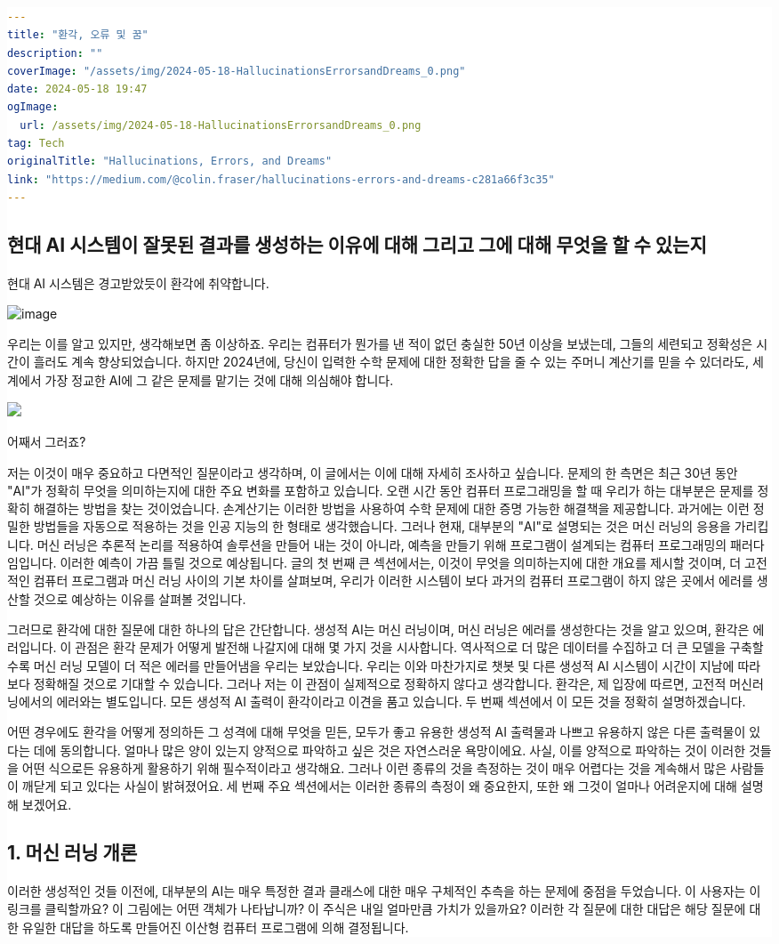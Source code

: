 ```yaml
---
title: "환각, 오류 및 꿈"
description: ""
coverImage: "/assets/img/2024-05-18-HallucinationsErrorsandDreams_0.png"
date: 2024-05-18 19:47
ogImage:
  url: /assets/img/2024-05-18-HallucinationsErrorsandDreams_0.png
tag: Tech
originalTitle: "Hallucinations, Errors, and Dreams"
link: "https://medium.com/@colin.fraser/hallucinations-errors-and-dreams-c281a66f3c35"
---
```


## 현대 AI 시스템이 잘못된 결과를 생성하는 이유에 대해 그리고 그에 대해 무엇을 할 수 있는지

현대 AI 시스템은 경고받았듯이 환각에 취약합니다.

![image](/assets/img/2024-05-18-HallucinationsErrorsandDreams_0.png)

우리는 이를 알고 있지만, 생각해보면 좀 이상하죠. 우리는 컴퓨터가 뭔가를 낸 적이 없던 충실한 50년 이상을 보냈는데, 그들의 세련되고 정확성은 시간이 흘러도 계속 향상되었습니다. 하지만 2024년에, 당신이 입력한 수학 문제에 대한 정확한 답을 줄 수 있는 주머니 계산기를 믿을 수 있더라도, 세계에서 가장 정교한 AI에 그 같은 문제를 맡기는 것에 대해 의심해야 합니다.

<div class="content-ad"></div>

<img src="/assets/img/2024-05-18-HallucinationsErrorsandDreams_1.png" />

어째서 그러죠?

저는 이것이 매우 중요하고 다면적인 질문이라고 생각하며, 이 글에서는 이에 대해 자세히 조사하고 싶습니다. 문제의 한 측면은 최근 30년 동안 "AI"가 정확히 무엇을 의미하는지에 대한 주요 변화를 포함하고 있습니다. 오랜 시간 동안 컴퓨터 프로그래밍을 할 때 우리가 하는 대부분은 문제를 정확히 해결하는 방법을 찾는 것이었습니다. 손계산기는 이러한 방법을 사용하여 수학 문제에 대한 증명 가능한 해결책을 제공합니다. 과거에는 이런 정밀한 방법들을 자동으로 적용하는 것을 인공 지능의 한 형태로 생각했습니다. 그러나 현재, 대부분의 "AI"로 설명되는 것은 머신 러닝의 응용을 가리킵니다. 머신 러닝은 추론적 논리를 적용하여 솔루션을 만들어 내는 것이 아니라, 예측을 만들기 위해 프로그램이 설계되는 컴퓨터 프로그래밍의 패러다임입니다. 이러한 예측이 가끔 틀릴 것으로 예상됩니다. 글의 첫 번째 큰 섹션에서는, 이것이 무엇을 의미하는지에 대한 개요를 제시할 것이며, 더 고전적인 컴퓨터 프로그램과 머신 러닝 사이의 기본 차이를 살펴보며, 우리가 이러한 시스템이 보다 과거의 컴퓨터 프로그램이 하지 않은 곳에서 에러를 생산할 것으로 예상하는 이유를 살펴볼 것입니다.

그러므로 환각에 대한 질문에 대한 하나의 답은 간단합니다. 생성적 AI는 머신 러닝이며, 머신 러닝은 에러를 생성한다는 것을 알고 있으며, 환각은 에러입니다. 이 관점은 환각 문제가 어떻게 발전해 나갈지에 대해 몇 가지 것을 시사합니다. 역사적으로 더 많은 데이터를 수집하고 더 큰 모델을 구축할수록 머신 러닝 모델이 더 적은 에러를 만들어냄을 우리는 보았습니다. 우리는 이와 마찬가지로 챗봇 및 다른 생성적 AI 시스템이 시간이 지남에 따라 보다 정확해질 것으로 기대할 수 있습니다. 그러나 저는 이 관점이 실제적으로 정확하지 않다고 생각합니다. 환각은, 제 입장에 따르면, 고전적 머신러닝에서의 에러와는 별도입니다. 모든 생성적 AI 출력이 환각이라고 이견을 품고 있습니다. 두 번째 섹션에서 이 모든 것을 정확히 설명하겠습니다.

<div class="content-ad"></div>

어떤 경우에도 환각을 어떻게 정의하든 그 성격에 대해 무엇을 믿든, 모두가 좋고 유용한 생성적 AI 출력물과 나쁘고 유용하지 않은 다른 출력물이 있다는 데에 동의합니다. 얼마나 많은 양이 있는지 양적으로 파악하고 싶은 것은 자연스러운 욕망이에요. 사실, 이를 양적으로 파악하는 것이 이러한 것들을 어떤 식으로든 유용하게 활용하기 위해 필수적이라고 생각해요. 그러나 이런 종류의 것을 측정하는 것이 매우 어렵다는 것을 계속해서 많은 사람들이 깨닫게 되고 있다는 사실이 밝혀졌어요. 세 번째 주요 섹션에서는 이러한 종류의 측정이 왜 중요한지, 또한 왜 그것이 얼마나 어려운지에 대해 설명해 보겠어요.

## 1. 머신 러닝 개론

이러한 생성적인 것들 이전에, 대부분의 AI는 매우 특정한 결과 클래스에 대한 매우 구체적인 추측을 하는 문제에 중점을 두었습니다. 이 사용자는 이 링크를 클릭할까요? 이 그림에는 어떤 객체가 나타납니까? 이 주식은 내일 얼마만큼 가치가 있을까요? 이러한 각 질문에 대한 대답은 해당 질문에 대한 유일한 대답을 하도록 만들어진 이산형 컴퓨터 프로그램에 의해 결정됩니다.
